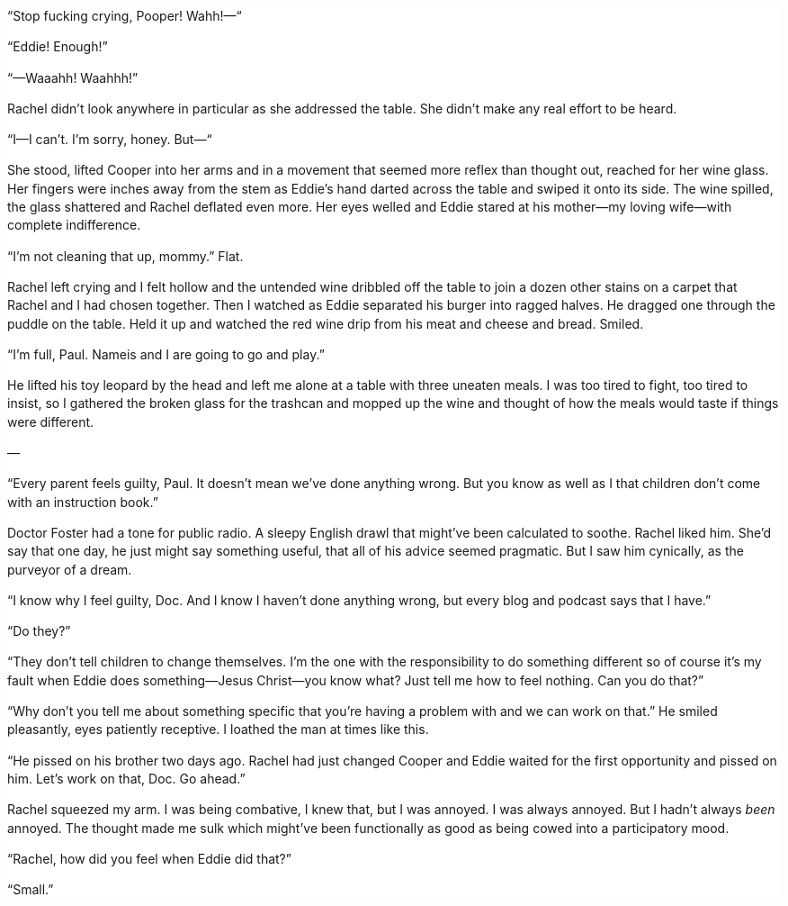 “Stop fucking crying, Pooper! Wahh!—“

“Eddie! Enough!”

“—Waaahh! Waahhh!”

Rachel didn’t look anywhere in particular as she addressed the table. She didn’t make any real effort to be heard. 

“I—I can’t. I’m sorry, honey. But—“

She stood, lifted Cooper into her arms and in a movement that seemed more reflex than thought out, reached for her wine glass. Her fingers were inches away from the stem as Eddie’s hand darted across the table and swiped it onto its side. The wine spilled, the glass shattered and Rachel deflated even more. Her eyes welled and Eddie stared at his mother—my loving wife—with complete indifference. 

“I’m not cleaning that up, mommy.” Flat. 

Rachel left crying and I felt hollow and the untended wine dribbled off the table to join a dozen other stains on a carpet that Rachel and I had chosen together. Then I watched as Eddie separated his burger into ragged halves. He dragged one through the puddle on the table. Held it up and watched the red wine drip from his meat and cheese and bread. Smiled. 

“I’m full, Paul. Nameis and I are going to go and play.”

He lifted his toy leopard by the head and left me alone at a table with three uneaten meals. I was too tired to fight, too tired to insist, so I gathered the broken glass for the trashcan and mopped up the wine and thought of how the meals would taste if things were different. 

—

“Every parent feels guilty, Paul. It doesn’t mean we’ve done anything wrong. But you know as well as I that children don’t come with an instruction book.”

Doctor Foster had a tone for public radio. A sleepy English drawl that might’ve been calculated to soothe. Rachel liked him. She’d say that one day, he just might say something useful, that all of his advice seemed pragmatic. But I saw him cynically, as the purveyor of a dream. 

“I know why I feel guilty, Doc. And I know I haven’t done anything wrong, but every blog and podcast says that I have.”

“Do they?”

“They don’t tell children to change themselves. I’m the one with the responsibility to do something different so of course it’s my fault when Eddie does something—Jesus Christ—you know what? Just tell me how to feel nothing. Can you do that?”

“Why don’t you tell me about something specific that you’re having a problem with and we can work on that.”  He smiled pleasantly, eyes patiently receptive. I loathed the man at times like this. 

“He pissed on his brother two days ago. Rachel had just changed Cooper and Eddie waited for the first opportunity and pissed on him. Let’s work on that, Doc. Go ahead.”

Rachel squeezed my arm. I was being combative, I knew that, but I was annoyed. I was always annoyed. But I hadn’t always *been* annoyed. The thought made me sulk which might’ve been functionally as good as being cowed into a participatory mood. 

“Rachel, how did you feel when Eddie did that?”

“Small.”
